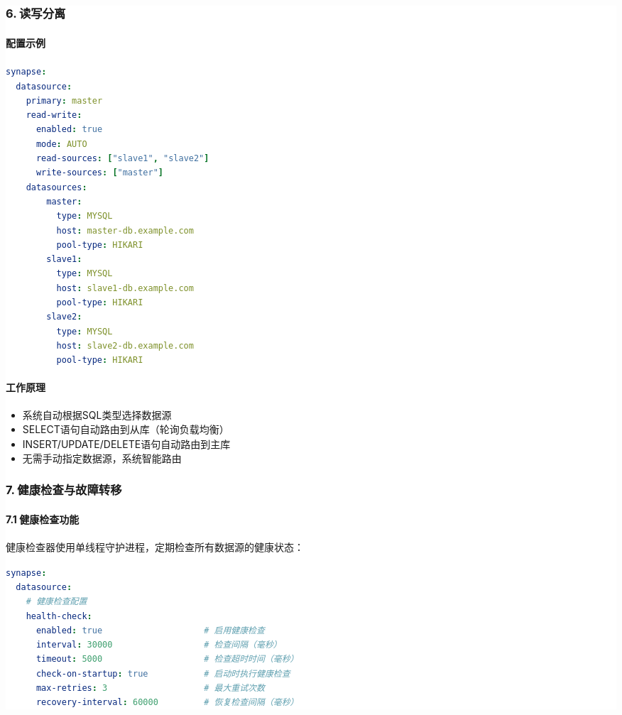 ### 6. 读写分离

#### 配置示例

```yaml
synapse:
  datasource:
    primary: master
    read-write:
      enabled: true
      mode: AUTO
      read-sources: ["slave1", "slave2"]
      write-sources: ["master"]
    datasources:
        master:
          type: MYSQL
          host: master-db.example.com
          pool-type: HIKARI
        slave1:
          type: MYSQL
          host: slave1-db.example.com
          pool-type: HIKARI
        slave2:
          type: MYSQL
          host: slave2-db.example.com
          pool-type: HIKARI
```

#### 工作原理

- 系统自动根据SQL类型选择数据源
- SELECT语句自动路由到从库（轮询负载均衡）
- INSERT/UPDATE/DELETE语句自动路由到主库
- 无需手动指定数据源，系统智能路由

### 7. 健康检查与故障转移

#### 7.1 健康检查功能

健康检查器使用单线程守护进程，定期检查所有数据源的健康状态：

```yaml
synapse:
  datasource:
    # 健康检查配置
    health-check:
      enabled: true                    # 启用健康检查
      interval: 30000                  # 检查间隔（毫秒）
      timeout: 5000                    # 检查超时时间（毫秒）
      check-on-startup: true           # 启动时执行健康检查
      max-retries: 3                   # 最大重试次数
      recovery-interval: 60000         # 恢复检查间隔（毫秒）
```
